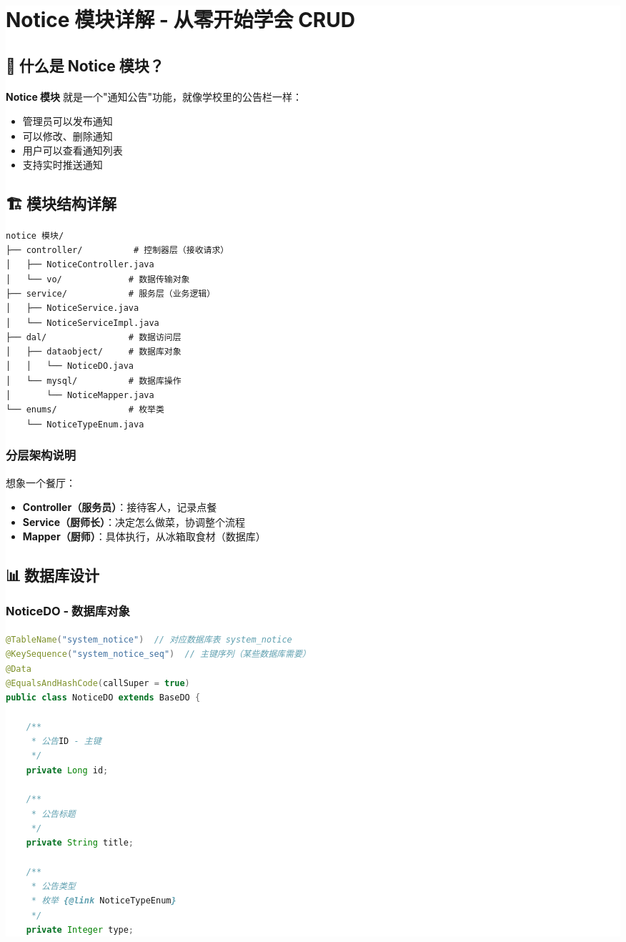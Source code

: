 # Notice 模块详解 - 从零开始学会 CRUD

## 🎯 什么是 Notice 模块？

**Notice 模块** 就是一个"通知公告"功能，就像学校里的公告栏一样：
- 管理员可以发布通知
- 可以修改、删除通知
- 用户可以查看通知列表
- 支持实时推送通知

## 🏗️ 模块结构详解

```
notice 模块/
├── controller/          # 控制器层（接收请求）
│   ├── NoticeController.java
│   └── vo/             # 数据传输对象
├── service/            # 服务层（业务逻辑）
│   ├── NoticeService.java
│   └── NoticeServiceImpl.java
├── dal/                # 数据访问层
│   ├── dataobject/     # 数据库对象
│   │   └── NoticeDO.java
│   └── mysql/          # 数据库操作
│       └── NoticeMapper.java
└── enums/              # 枚举类
    └── NoticeTypeEnum.java
```

### 分层架构说明

想象一个餐厅：
- **Controller（服务员）**：接待客人，记录点餐
- **Service（厨师长）**：决定怎么做菜，协调整个流程
- **Mapper（厨师）**：具体执行，从冰箱取食材（数据库）

## 📊 数据库设计

### NoticeDO - 数据库对象

```java
@TableName("system_notice")  // 对应数据库表 system_notice
@KeySequence("system_notice_seq")  // 主键序列（某些数据库需要）
@Data
@EqualsAndHashCode(callSuper = true)
public class NoticeDO extends BaseDO {

    /**
     * 公告ID - 主键
     */
    private Long id;
    
    /**
     * 公告标题
     */
    private String title;
    
    /**
     * 公告类型
     * 枚举 {@link NoticeTypeEnum}
     */
    private Integer type;
```